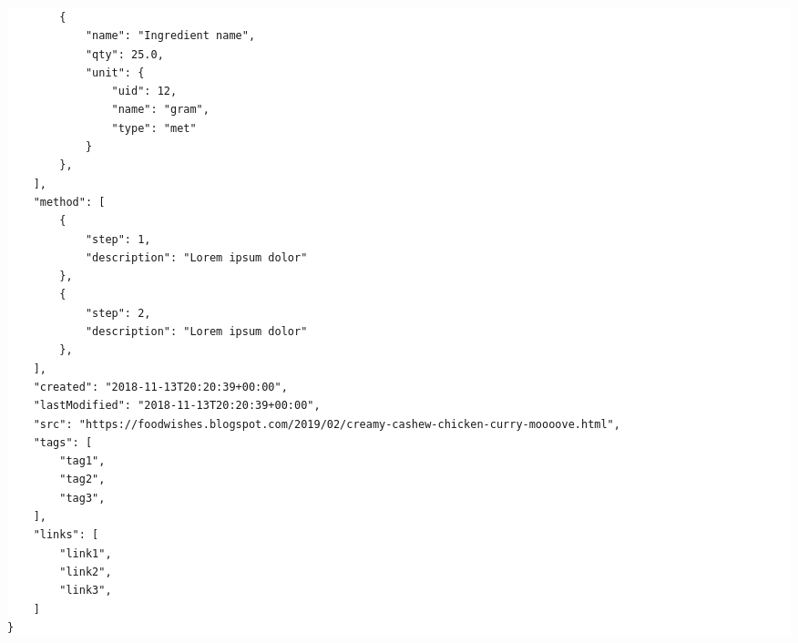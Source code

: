 ```
        {
            "name": "Ingredient name",
            "qty": 25.0,
            "unit": {
                "uid": 12,
                "name": "gram",
                "type": "met"
            }
        },
    ],
    "method": [
        {
            "step": 1,
            "description": "Lorem ipsum dolor"
        },
        {
            "step": 2,
            "description": "Lorem ipsum dolor"
        },
    ],
    "created": "2018-11-13T20:20:39+00:00",
    "lastModified": "2018-11-13T20:20:39+00:00",
    "src": "https://foodwishes.blogspot.com/2019/02/creamy-cashew-chicken-curry-moooove.html",
    "tags": [
        "tag1",
        "tag2",
        "tag3",
    ],
    "links": [
        "link1",
        "link2",
        "link3",
    ]
}
```